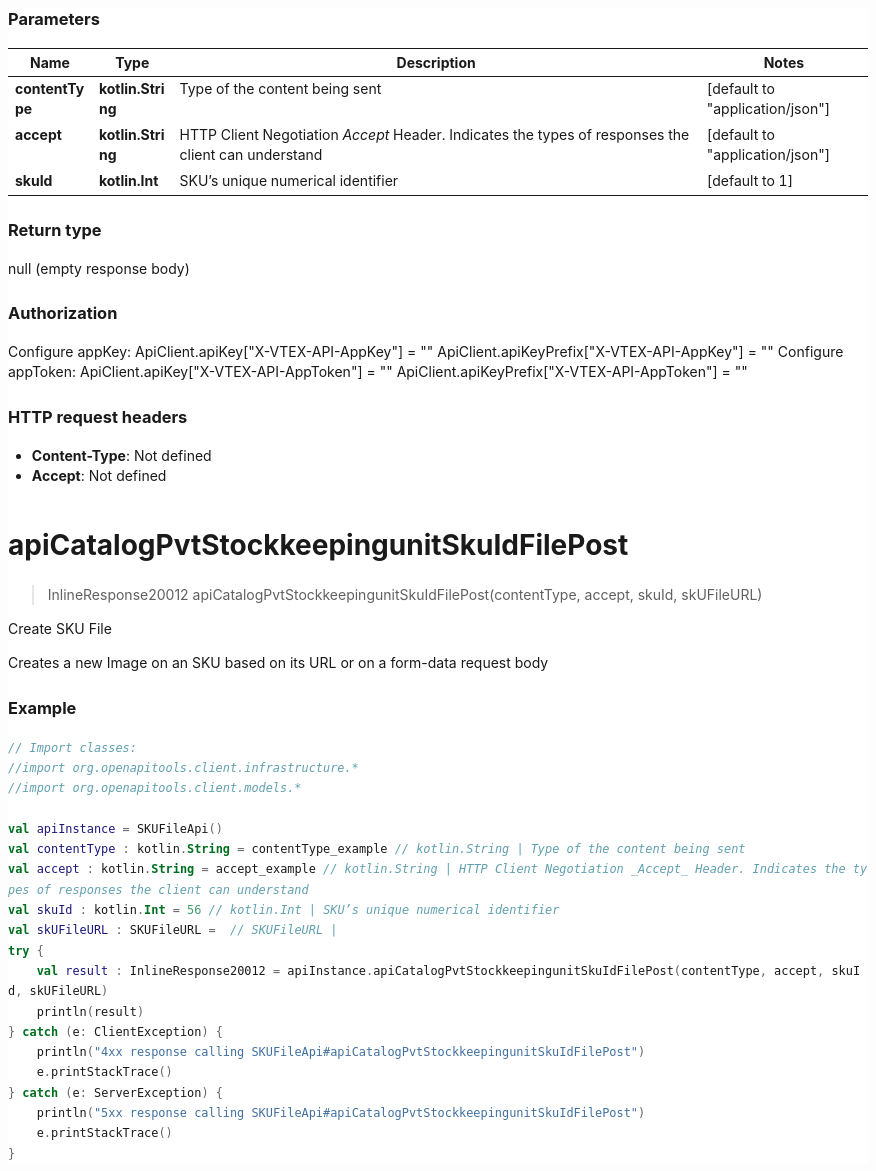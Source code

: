 ### Parameters

Name | Type | Description  | Notes
------------- | ------------- | ------------- | -------------
 **contentType** | **kotlin.String**| Type of the content being sent | [default to &quot;application/json&quot;]
 **accept** | **kotlin.String**| HTTP Client Negotiation _Accept_ Header. Indicates the types of responses the client can understand  | [default to &quot;application/json&quot;]
 **skuId** | **kotlin.Int**| SKU’s unique numerical identifier | [default to 1]

### Return type

null (empty response body)

### Authorization


Configure appKey:
    ApiClient.apiKey["X-VTEX-API-AppKey"] = ""
    ApiClient.apiKeyPrefix["X-VTEX-API-AppKey"] = ""
Configure appToken:
    ApiClient.apiKey["X-VTEX-API-AppToken"] = ""
    ApiClient.apiKeyPrefix["X-VTEX-API-AppToken"] = ""

### HTTP request headers

 - **Content-Type**: Not defined
 - **Accept**: Not defined

<a name="apiCatalogPvtStockkeepingunitSkuIdFilePost"></a>
# **apiCatalogPvtStockkeepingunitSkuIdFilePost**
> InlineResponse20012 apiCatalogPvtStockkeepingunitSkuIdFilePost(contentType, accept, skuId, skUFileURL)

Create SKU File

Creates a new Image on an SKU based on its URL or on a form-data request body

### Example
```kotlin
// Import classes:
//import org.openapitools.client.infrastructure.*
//import org.openapitools.client.models.*

val apiInstance = SKUFileApi()
val contentType : kotlin.String = contentType_example // kotlin.String | Type of the content being sent
val accept : kotlin.String = accept_example // kotlin.String | HTTP Client Negotiation _Accept_ Header. Indicates the types of responses the client can understand 
val skuId : kotlin.Int = 56 // kotlin.Int | SKU’s unique numerical identifier
val skUFileURL : SKUFileURL =  // SKUFileURL | 
try {
    val result : InlineResponse20012 = apiInstance.apiCatalogPvtStockkeepingunitSkuIdFilePost(contentType, accept, skuId, skUFileURL)
    println(result)
} catch (e: ClientException) {
    println("4xx response calling SKUFileApi#apiCatalogPvtStockkeepingunitSkuIdFilePost")
    e.printStackTrace()
} catch (e: ServerException) {
    println("5xx response calling SKUFileApi#apiCatalogPvtStockkeepingunitSkuIdFilePost")
    e.printStackTrace()
}
```
